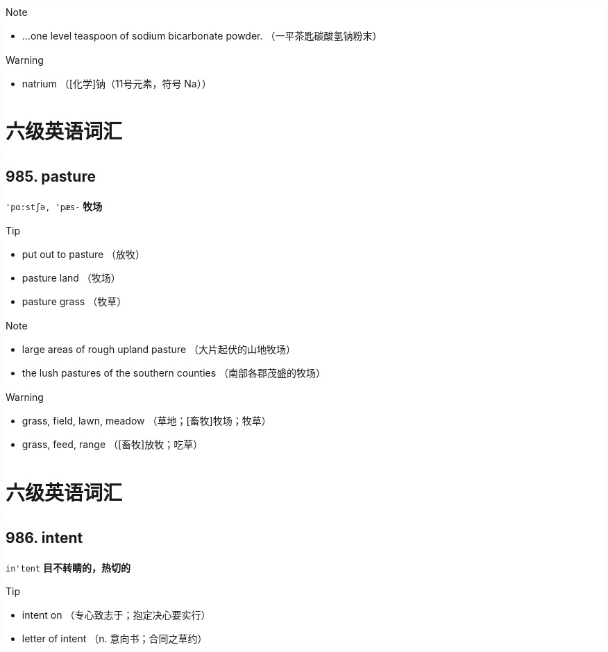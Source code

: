 > [!NOTE]
>
> - ...one level teaspoon of sodium bicarbonate powder. （一平茶匙碳酸氢钠粉末）
>

> [!WARNING]
>
> - natrium （[化学]钠（11号元素，符号 Na））
>

# 六级英语词汇

## 985. pasture

`'pɑ:stʃə, 'pæs-`  **牧场**

> [!TIP]
>
> - put out to pasture （放牧）
>
> - pasture land （牧场）
>
> - pasture grass （牧草）
>

> [!NOTE]
>
> - large areas of rough upland pasture （大片起伏的山地牧场）
>
> - the lush pastures of the southern counties （南部各郡茂盛的牧场）
>

> [!WARNING]
>
> - grass, field, lawn, meadow （草地；[畜牧]牧场；牧草）
>
> - grass, feed, range （[畜牧]放牧；吃草）
>

# 六级英语词汇

## 986. intent

`in'tent`  **目不转睛的，热切的**

> [!TIP]
>
> - intent on （专心致志于；抱定决心要实行）
>
> - letter of intent （n. 意向书；合同之草约）
>
